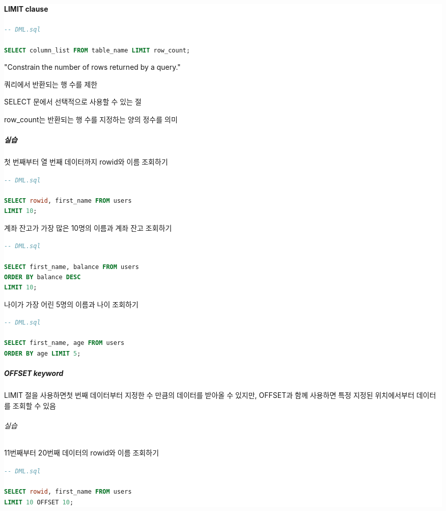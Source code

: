 #### LIMIT clause

```sql
-- DML.sql

SELECT column_list FROM table_name LIMIT row_count;
```

"Constrain the number of rows returned by a query."

쿼리에서 반환되는 행 수를 제한

SELECT 문에서 선택적으로 사용할 수 있는 절

row_count는 반환되는 행 수를 지정하는 양의 정수를 의미

##### 실습

첫 번째부터 열 번째 데이터까지 rowid와 이름 조회하기

```sql
-- DML.sql

SELECT rowid, first_name FROM users
LIMIT 10;
```

계좌 잔고가 가장 많은 10명의 이름과 계좌 잔고 조회하기

```sql
-- DML.sql

SELECT first_name, balance FROM users
ORDER BY balance DESC
LIMIT 10;
```

나이가 가장 어린 5명의 이름과 나이 조회하기

```sql
-- DML.sql

SELECT first_name, age FROM users
ORDER BY age LIMIT 5;
```

##### OFFSET keyword

LIMIT 절을 사용하면첫 번째 데이터부터 지정한 수 만큼의 데이터를 받아올 수 있지만, OFFSET과 함께 사용하면 특정 지정된 위치에서부터 데이터를 조회할 수 있음 

###### 실습

11번째부터 20번째 데이터의 rowid와 이름 조회하기

```sql
-- DML.sql

SELECT rowid, first_name FROM users
LIMIT 10 OFFSET 10;
```
